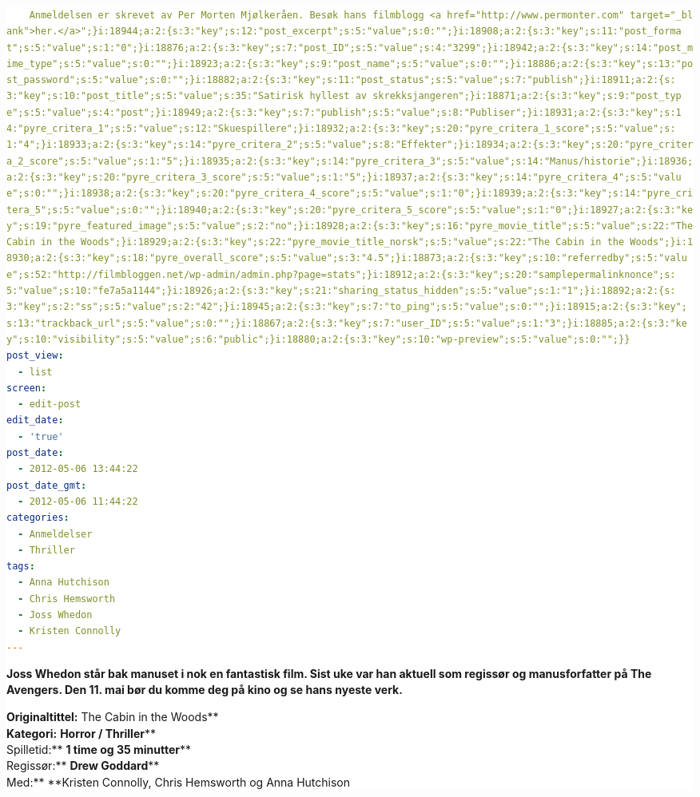```yaml
    Anmeldelsen er skrevet av Per Morten Mjølkeråen. Besøk hans filmblogg <a href="http://www.permonter.com" target="_blank">her.</a>";}i:18944;a:2:{s:3:"key";s:12:"post_excerpt";s:5:"value";s:0:"";}i:18908;a:2:{s:3:"key";s:11:"post_format";s:5:"value";s:1:"0";}i:18876;a:2:{s:3:"key";s:7:"post_ID";s:5:"value";s:4:"3299";}i:18942;a:2:{s:3:"key";s:14:"post_mime_type";s:5:"value";s:0:"";}i:18923;a:2:{s:3:"key";s:9:"post_name";s:5:"value";s:0:"";}i:18886;a:2:{s:3:"key";s:13:"post_password";s:5:"value";s:0:"";}i:18882;a:2:{s:3:"key";s:11:"post_status";s:5:"value";s:7:"publish";}i:18911;a:2:{s:3:"key";s:10:"post_title";s:5:"value";s:35:"Satirisk hyllest av skrekksjangeren";}i:18871;a:2:{s:3:"key";s:9:"post_type";s:5:"value";s:4:"post";}i:18949;a:2:{s:3:"key";s:7:"publish";s:5:"value";s:8:"Publiser";}i:18931;a:2:{s:3:"key";s:14:"pyre_critera_1";s:5:"value";s:12:"Skuespillere";}i:18932;a:2:{s:3:"key";s:20:"pyre_critera_1_score";s:5:"value";s:1:"4";}i:18933;a:2:{s:3:"key";s:14:"pyre_critera_2";s:5:"value";s:8:"Effekter";}i:18934;a:2:{s:3:"key";s:20:"pyre_critera_2_score";s:5:"value";s:1:"5";}i:18935;a:2:{s:3:"key";s:14:"pyre_critera_3";s:5:"value";s:14:"Manus/historie";}i:18936;a:2:{s:3:"key";s:20:"pyre_critera_3_score";s:5:"value";s:1:"5";}i:18937;a:2:{s:3:"key";s:14:"pyre_critera_4";s:5:"value";s:0:"";}i:18938;a:2:{s:3:"key";s:20:"pyre_critera_4_score";s:5:"value";s:1:"0";}i:18939;a:2:{s:3:"key";s:14:"pyre_critera_5";s:5:"value";s:0:"";}i:18940;a:2:{s:3:"key";s:20:"pyre_critera_5_score";s:5:"value";s:1:"0";}i:18927;a:2:{s:3:"key";s:19:"pyre_featured_image";s:5:"value";s:2:"no";}i:18928;a:2:{s:3:"key";s:16:"pyre_movie_title";s:5:"value";s:22:"The Cabin in the Woods";}i:18929;a:2:{s:3:"key";s:22:"pyre_movie_title_norsk";s:5:"value";s:22:"The Cabin in the Woods";}i:18930;a:2:{s:3:"key";s:18:"pyre_overall_score";s:5:"value";s:3:"4.5";}i:18873;a:2:{s:3:"key";s:10:"referredby";s:5:"value";s:52:"http://filmbloggen.net/wp-admin/admin.php?page=stats";}i:18912;a:2:{s:3:"key";s:20:"samplepermalinknonce";s:5:"value";s:10:"fe7a5a1144";}i:18926;a:2:{s:3:"key";s:21:"sharing_status_hidden";s:5:"value";s:1:"1";}i:18892;a:2:{s:3:"key";s:2:"ss";s:5:"value";s:2:"42";}i:18945;a:2:{s:3:"key";s:7:"to_ping";s:5:"value";s:0:"";}i:18915;a:2:{s:3:"key";s:13:"trackback_url";s:5:"value";s:0:"";}i:18867;a:2:{s:3:"key";s:7:"user_ID";s:5:"value";s:1:"3";}i:18885;a:2:{s:3:"key";s:10:"visibility";s:5:"value";s:6:"public";}i:18880;a:2:{s:3:"key";s:10:"wp-preview";s:5:"value";s:0:"";}}
post_view:
  - list
screen:
  - edit-post
edit_date:
  - 'true'
post_date:
  - 2012-05-06 13:44:22
post_date_gmt:
  - 2012-05-06 11:44:22
categories:
  - Anmeldelser
  - Thriller
tags:
  - Anna Hutchison
  - Chris Hemsworth
  - Joss Whedon
  - Kristen Connolly
---
```

**Joss Whedon står bak manuset i nok en fantastisk film. Sist uke var han aktuell som regissør og manusforfatter på The Avengers. Den 11. mai bør du komme deg på kino og se hans nyeste verk.**

  
**Originaltittel:** The Cabin in the Woods**  
**Kategori:** **Horror / Thriller****  
Spilletid:** **1 time og 35 minutter****  
Regissør:** **Drew Goddard****  
Med:** **Kristen Connolly, Chris Hemsworth og Anna Hutchison
